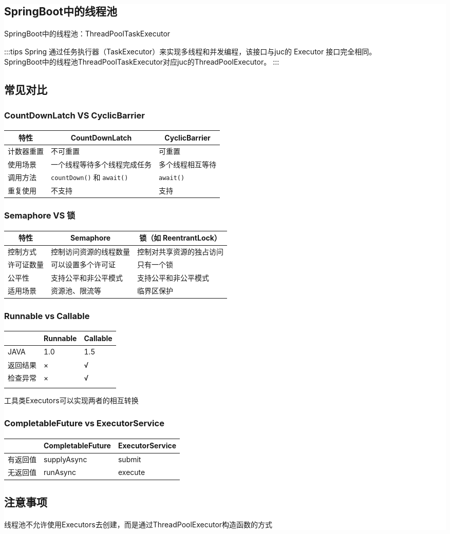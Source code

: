 ## SpringBoot中的线程池

SpringBoot中的线程池：ThreadPoolTaskExecutor

:::tips
Spring 通过任务执行器（TaskExecutor）来实现多线程和并发编程，该接口与juc的 Executor 接口完全相同。  
SpringBoot中的线程池ThreadPoolTaskExecutor对应juc的ThreadPoolExecutor。
:::

## 常见对比

### CountDownLatch VS CyclicBarrier

| 特性 | CountDownLatch | CyclicBarrier |
| --- | --- | --- |
| 计数器重置 | 不可重置 | 可重置 |
| 使用场景 | 一个线程等待多个线程完成任务 | 多个线程相互等待 |
| 调用方法 | `countDown()` 和 `await()` | `await()` |
| 重复使用 | 不支持 | 支持 |

### Semaphore VS 锁

| 特性 | Semaphore | 锁（如 ReentrantLock） |
| --- | --- | --- |
| 控制方式 | 控制访问资源的线程数量 | 控制对共享资源的独占访问 |
| 许可证数量 | 可以设置多个许可证 | 只有一个锁 |
| 公平性 | 支持公平和非公平模式 | 支持公平和非公平模式 |
| 适用场景 | 资源池、限流等 | 临界区保护 |

### Runnable vs Callable

| | Runnable | Callable |
| --- | --- | --- |
| JAVA | 1.0 | 1.5 |
| 返回结果 | × | √ |
| 检查异常 | × | √ |
| | | |

工具类Executors可以实现两者的相互转换

### CompletableFuture vs ExecutorService

| | CompletableFuture | ExecutorService |
| --- | --- | --- |
| 有返回值 | supplyAsync | submit |
| 无返回值 | runAsync | execute |

## 注意事项
线程池不允许使用Executors去创建，而是通过ThreadPoolExecutor构造函数的方式
